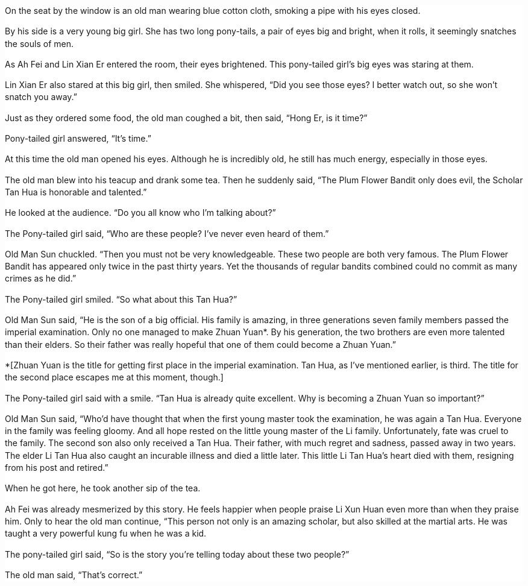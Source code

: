 On the seat by the window is an old man wearing blue cotton cloth, smoking a pipe with his eyes closed.

By his side is a very young big girl. She has two long pony-tails, a pair of eyes big and bright, when it rolls, it seemingly snatches the souls of men.

As Ah Fei and Lin Xian Er entered the room, their eyes brightened. This pony-tailed girl’s big eyes was staring at them.

Lin Xian Er also stared at this big girl, then smiled. She whispered, “Did you see those eyes? I better watch out, so she won’t snatch you away.”

Just as they ordered some food, the old man coughed a bit, then said, “Hong Er, is it time?”

Pony-tailed girl answered, “It’s time.”

At this time the old man opened his eyes.
Although he is incredibly old, he still has much energy, especially in those eyes.

The old man blew into his teacup and drank some tea. Then he suddenly said, “The Plum Flower Bandit only does evil, the Scholar Tan Hua is honorable and talented.”

He looked at the audience. “Do you all know who I’m talking about?”

The Pony-tailed girl said, “Who are these people? I’ve never even heard of them.”

Old Man Sun chuckled. “Then you must not be very knowledgeable. These two people are both very famous. The Plum Flower Bandit has appeared only twice in the past thirty years. Yet the thousands of regular bandits combined could no commit as many crimes as he did.”

The Pony-tailed girl smiled. “So what about this Tan Hua?”

Old Man Sun said, “He is the son of a big official. His family is amazing, in three generations seven family members passed the imperial examination. Only no one managed to make Zhuan Yuan*. By his generation, the two brothers are even more talented than their elders. So their father was really hopeful that one of them could become a Zhuan Yuan.”

*[Zhuan Yuan is the title for getting first place in the imperial examination. Tan Hua, as I’ve mentioned earlier, is third. The title for the second place escapes me at this moment, though.]

The Pony-tailed girl said with a smile. “Tan Hua is already quite excellent. Why is becoming a Zhuan Yuan so important?”

Old Man Sun said, “Who’d have thought that when the first young master took the examination, he was again a Tan Hua. Everyone in the family was feeling gloomy. And all hope rested on the little young master of the Li family. Unfortunately, fate was cruel to the family. The second son also only received a Tan Hua. Their father, with much regret and sadness, passed away in two years. The elder Li Tan Hua also caught an incurable illness and died a little later. This little Li Tan Hua’s heart died with them, resigning from his post and retired.”

When he got here, he took another sip of the tea.

Ah Fei was already mesmerized by this story. He feels happier when people praise Li Xun Huan even more than when they praise him. Only to hear the old man continue, “This person not only is an amazing scholar, but also skilled at the martial arts. He was taught a very powerful kung fu when he was a kid.

The pony-tailed girl said, “So is the story you’re telling today about these two people?”

The old man said, “That’s correct.”
